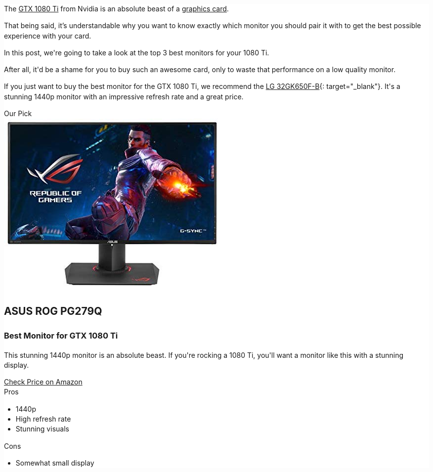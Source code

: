 The [GTX 1080 Ti](/graphics-cards/gtx-1080-ti/) from Nvidia is an absolute beast of a [graphics card](/graphics-cards/).

That being said, it’s understandable why you want to know exactly which monitor you should pair it with to get the best possible experience with your card.

In this post, we're going to take a look at the top 3 best monitors for your 1080 Ti.

After all, it'd be a shame for you to buy such an awesome card, only to waste that performance on a low quality monitor.

If you just want to buy the best monitor for the GTX 1080 Ti, we recommend the [LG 32GK650F-B](https://amzn.to/2mf02cq){: target="\_blank"}. It's a stunning 1440p monitor with an impressive refresh rate and a great price.

<div id="runner-up" class="featured-info-box">
<span>Our Pick</span>
<div class="content">
<div class="img">
<a target="_blank" href="https://amzn.to/2n8DMBo"><img alt="best g sync monitor for gtx 1080 ti" src="/img/gpu/1080ti/monitor/asus-rog-pg279q.jpg" /></a>
</div>
<div class="text">
<h2>ASUS ROG PG279Q</h2>
<h3>Best Monitor for GTX 1080 Ti</h3>
<p>This stunning 1440p monitor is an absolute beast. If you're rocking a 1080 Ti, you'll want a monitor like this with a stunning display.</p>
<div class="btn btn-centered">
<a target="_blank" class="cta-button buy-button" href="https://amzn.to/2n8DMBo">Check Price on Amazon</a>
</div>
</div>
</div>
</div> 
<section class="section-pros-cons">
  <div class="pros-cons-container">
    <div class="pros-container"> 
      <div class="pro-con-title">Pros</div> 
      <ul class="info-list"> 
        <li>1440p</li> 
        <li>High refresh rate</li> 
        <li>Stunning visuals</li>
      </ul> 
    </div>
    <div class="cons-container"> 
      <div class="pro-con-title">Cons</div> 
      <ul class="info-list"> 
        <li>Somewhat small display</li>
      </ul> 